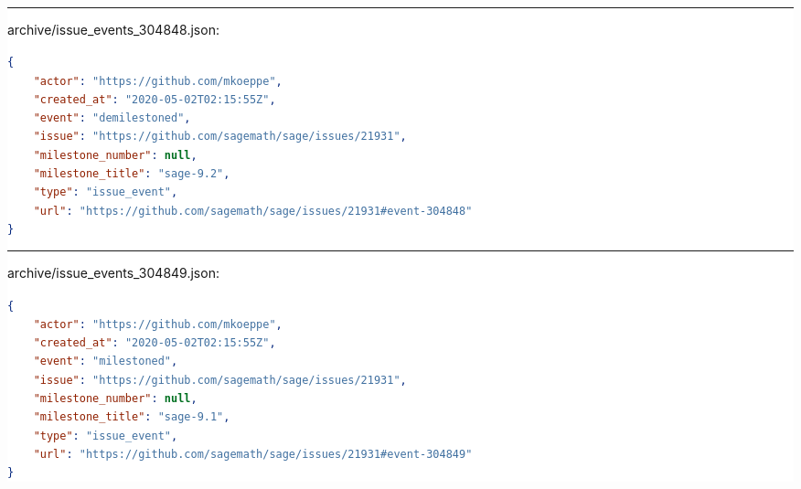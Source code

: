 

---

archive/issue_events_304848.json:
```json
{
    "actor": "https://github.com/mkoeppe",
    "created_at": "2020-05-02T02:15:55Z",
    "event": "demilestoned",
    "issue": "https://github.com/sagemath/sage/issues/21931",
    "milestone_number": null,
    "milestone_title": "sage-9.2",
    "type": "issue_event",
    "url": "https://github.com/sagemath/sage/issues/21931#event-304848"
}
```



---

archive/issue_events_304849.json:
```json
{
    "actor": "https://github.com/mkoeppe",
    "created_at": "2020-05-02T02:15:55Z",
    "event": "milestoned",
    "issue": "https://github.com/sagemath/sage/issues/21931",
    "milestone_number": null,
    "milestone_title": "sage-9.1",
    "type": "issue_event",
    "url": "https://github.com/sagemath/sage/issues/21931#event-304849"
}
```
